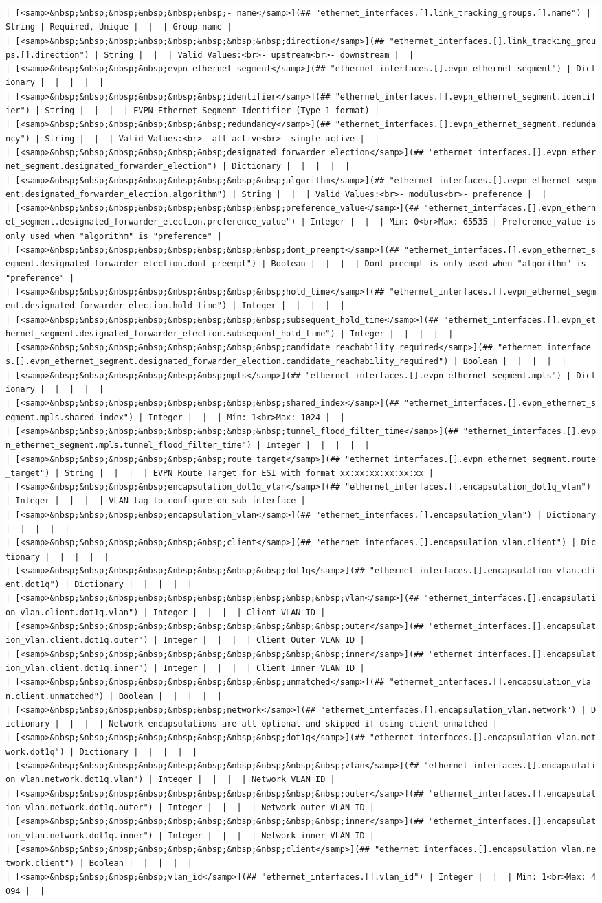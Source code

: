     | [<samp>&nbsp;&nbsp;&nbsp;&nbsp;&nbsp;&nbsp;- name</samp>](## "ethernet_interfaces.[].link_tracking_groups.[].name") | String | Required, Unique |  |  | Group name |
    | [<samp>&nbsp;&nbsp;&nbsp;&nbsp;&nbsp;&nbsp;&nbsp;&nbsp;direction</samp>](## "ethernet_interfaces.[].link_tracking_groups.[].direction") | String |  |  | Valid Values:<br>- upstream<br>- downstream |  |
    | [<samp>&nbsp;&nbsp;&nbsp;&nbsp;evpn_ethernet_segment</samp>](## "ethernet_interfaces.[].evpn_ethernet_segment") | Dictionary |  |  |  |  |
    | [<samp>&nbsp;&nbsp;&nbsp;&nbsp;&nbsp;&nbsp;identifier</samp>](## "ethernet_interfaces.[].evpn_ethernet_segment.identifier") | String |  |  |  | EVPN Ethernet Segment Identifier (Type 1 format) |
    | [<samp>&nbsp;&nbsp;&nbsp;&nbsp;&nbsp;&nbsp;redundancy</samp>](## "ethernet_interfaces.[].evpn_ethernet_segment.redundancy") | String |  |  | Valid Values:<br>- all-active<br>- single-active |  |
    | [<samp>&nbsp;&nbsp;&nbsp;&nbsp;&nbsp;&nbsp;designated_forwarder_election</samp>](## "ethernet_interfaces.[].evpn_ethernet_segment.designated_forwarder_election") | Dictionary |  |  |  |  |
    | [<samp>&nbsp;&nbsp;&nbsp;&nbsp;&nbsp;&nbsp;&nbsp;&nbsp;algorithm</samp>](## "ethernet_interfaces.[].evpn_ethernet_segment.designated_forwarder_election.algorithm") | String |  |  | Valid Values:<br>- modulus<br>- preference |  |
    | [<samp>&nbsp;&nbsp;&nbsp;&nbsp;&nbsp;&nbsp;&nbsp;&nbsp;preference_value</samp>](## "ethernet_interfaces.[].evpn_ethernet_segment.designated_forwarder_election.preference_value") | Integer |  |  | Min: 0<br>Max: 65535 | Preference_value is only used when "algorithm" is "preference" |
    | [<samp>&nbsp;&nbsp;&nbsp;&nbsp;&nbsp;&nbsp;&nbsp;&nbsp;dont_preempt</samp>](## "ethernet_interfaces.[].evpn_ethernet_segment.designated_forwarder_election.dont_preempt") | Boolean |  |  |  | Dont_preempt is only used when "algorithm" is "preference" |
    | [<samp>&nbsp;&nbsp;&nbsp;&nbsp;&nbsp;&nbsp;&nbsp;&nbsp;hold_time</samp>](## "ethernet_interfaces.[].evpn_ethernet_segment.designated_forwarder_election.hold_time") | Integer |  |  |  |  |
    | [<samp>&nbsp;&nbsp;&nbsp;&nbsp;&nbsp;&nbsp;&nbsp;&nbsp;subsequent_hold_time</samp>](## "ethernet_interfaces.[].evpn_ethernet_segment.designated_forwarder_election.subsequent_hold_time") | Integer |  |  |  |  |
    | [<samp>&nbsp;&nbsp;&nbsp;&nbsp;&nbsp;&nbsp;&nbsp;&nbsp;candidate_reachability_required</samp>](## "ethernet_interfaces.[].evpn_ethernet_segment.designated_forwarder_election.candidate_reachability_required") | Boolean |  |  |  |  |
    | [<samp>&nbsp;&nbsp;&nbsp;&nbsp;&nbsp;&nbsp;mpls</samp>](## "ethernet_interfaces.[].evpn_ethernet_segment.mpls") | Dictionary |  |  |  |  |
    | [<samp>&nbsp;&nbsp;&nbsp;&nbsp;&nbsp;&nbsp;&nbsp;&nbsp;shared_index</samp>](## "ethernet_interfaces.[].evpn_ethernet_segment.mpls.shared_index") | Integer |  |  | Min: 1<br>Max: 1024 |  |
    | [<samp>&nbsp;&nbsp;&nbsp;&nbsp;&nbsp;&nbsp;&nbsp;&nbsp;tunnel_flood_filter_time</samp>](## "ethernet_interfaces.[].evpn_ethernet_segment.mpls.tunnel_flood_filter_time") | Integer |  |  |  |  |
    | [<samp>&nbsp;&nbsp;&nbsp;&nbsp;&nbsp;&nbsp;route_target</samp>](## "ethernet_interfaces.[].evpn_ethernet_segment.route_target") | String |  |  |  | EVPN Route Target for ESI with format xx:xx:xx:xx:xx:xx |
    | [<samp>&nbsp;&nbsp;&nbsp;&nbsp;encapsulation_dot1q_vlan</samp>](## "ethernet_interfaces.[].encapsulation_dot1q_vlan") | Integer |  |  |  | VLAN tag to configure on sub-interface |
    | [<samp>&nbsp;&nbsp;&nbsp;&nbsp;encapsulation_vlan</samp>](## "ethernet_interfaces.[].encapsulation_vlan") | Dictionary |  |  |  |  |
    | [<samp>&nbsp;&nbsp;&nbsp;&nbsp;&nbsp;&nbsp;client</samp>](## "ethernet_interfaces.[].encapsulation_vlan.client") | Dictionary |  |  |  |  |
    | [<samp>&nbsp;&nbsp;&nbsp;&nbsp;&nbsp;&nbsp;&nbsp;&nbsp;dot1q</samp>](## "ethernet_interfaces.[].encapsulation_vlan.client.dot1q") | Dictionary |  |  |  |  |
    | [<samp>&nbsp;&nbsp;&nbsp;&nbsp;&nbsp;&nbsp;&nbsp;&nbsp;&nbsp;&nbsp;vlan</samp>](## "ethernet_interfaces.[].encapsulation_vlan.client.dot1q.vlan") | Integer |  |  |  | Client VLAN ID |
    | [<samp>&nbsp;&nbsp;&nbsp;&nbsp;&nbsp;&nbsp;&nbsp;&nbsp;&nbsp;&nbsp;outer</samp>](## "ethernet_interfaces.[].encapsulation_vlan.client.dot1q.outer") | Integer |  |  |  | Client Outer VLAN ID |
    | [<samp>&nbsp;&nbsp;&nbsp;&nbsp;&nbsp;&nbsp;&nbsp;&nbsp;&nbsp;&nbsp;inner</samp>](## "ethernet_interfaces.[].encapsulation_vlan.client.dot1q.inner") | Integer |  |  |  | Client Inner VLAN ID |
    | [<samp>&nbsp;&nbsp;&nbsp;&nbsp;&nbsp;&nbsp;&nbsp;&nbsp;unmatched</samp>](## "ethernet_interfaces.[].encapsulation_vlan.client.unmatched") | Boolean |  |  |  |  |
    | [<samp>&nbsp;&nbsp;&nbsp;&nbsp;&nbsp;&nbsp;network</samp>](## "ethernet_interfaces.[].encapsulation_vlan.network") | Dictionary |  |  |  | Network encapsulations are all optional and skipped if using client unmatched |
    | [<samp>&nbsp;&nbsp;&nbsp;&nbsp;&nbsp;&nbsp;&nbsp;&nbsp;dot1q</samp>](## "ethernet_interfaces.[].encapsulation_vlan.network.dot1q") | Dictionary |  |  |  |  |
    | [<samp>&nbsp;&nbsp;&nbsp;&nbsp;&nbsp;&nbsp;&nbsp;&nbsp;&nbsp;&nbsp;vlan</samp>](## "ethernet_interfaces.[].encapsulation_vlan.network.dot1q.vlan") | Integer |  |  |  | Network VLAN ID |
    | [<samp>&nbsp;&nbsp;&nbsp;&nbsp;&nbsp;&nbsp;&nbsp;&nbsp;&nbsp;&nbsp;outer</samp>](## "ethernet_interfaces.[].encapsulation_vlan.network.dot1q.outer") | Integer |  |  |  | Network outer VLAN ID |
    | [<samp>&nbsp;&nbsp;&nbsp;&nbsp;&nbsp;&nbsp;&nbsp;&nbsp;&nbsp;&nbsp;inner</samp>](## "ethernet_interfaces.[].encapsulation_vlan.network.dot1q.inner") | Integer |  |  |  | Network inner VLAN ID |
    | [<samp>&nbsp;&nbsp;&nbsp;&nbsp;&nbsp;&nbsp;&nbsp;&nbsp;client</samp>](## "ethernet_interfaces.[].encapsulation_vlan.network.client") | Boolean |  |  |  |  |
    | [<samp>&nbsp;&nbsp;&nbsp;&nbsp;vlan_id</samp>](## "ethernet_interfaces.[].vlan_id") | Integer |  |  | Min: 1<br>Max: 4094 |  |